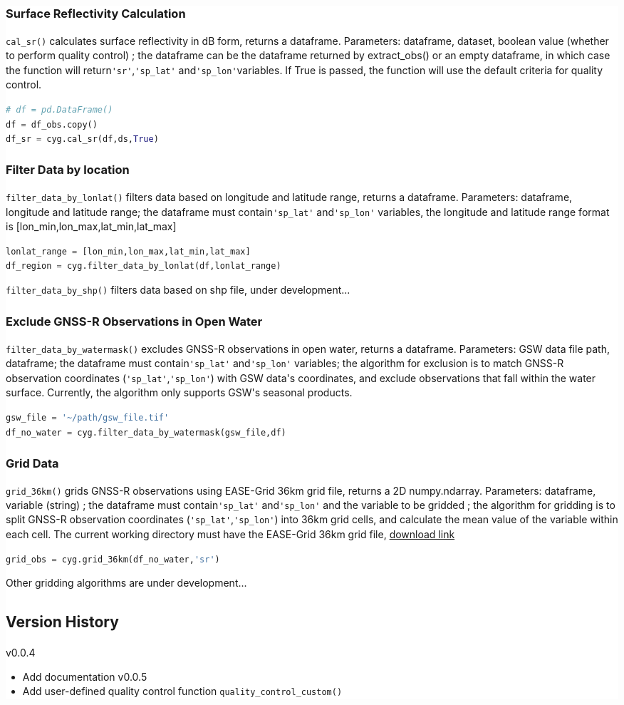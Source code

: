 ### Surface Reflectivity Calculation
`cal_sr()` calculates surface reflectivity in dB form, returns a dataframe. Parameters: dataframe, dataset, boolean value (whether to perform quality control) ; the dataframe can be the dataframe returned by extract_obs() or an empty dataframe, in which case the function will return`'sr'`,`'sp_lat'` and`'sp_lon'`variables. If True is passed, the function will use the default criteria for quality control.
```python
# df = pd.DataFrame()
df = df_obs.copy()
df_sr = cyg.cal_sr(df,ds,True) 
```


### Filter Data by location
`filter_data_by_lonlat()` filters data based on longitude and latitude range, returns a dataframe. Parameters: dataframe, longitude and latitude range; the dataframe must contain`'sp_lat'` and`'sp_lon'` variables, the longitude and latitude range format is [lon_min,lon_max,lat_min,lat_max]
```python
lonlat_range = [lon_min,lon_max,lat_min,lat_max]
df_region = cyg.filter_data_by_lonlat(df,lonlat_range)
```
`filter_data_by_shp()` filters data based on shp file, under development...


### Exclude GNSS-R Observations in Open Water
`filter_data_by_watermask()` excludes GNSS-R observations in open water, returns a dataframe. Parameters: GSW data file path, dataframe; the dataframe must contain`'sp_lat'` and`'sp_lon'` variables; the algorithm for exclusion is to match GNSS-R observation coordinates (`'sp_lat'`,`'sp_lon'`) with GSW data's coordinates, and exclude observations that fall within the water surface. Currently, the algorithm only supports GSW's seasonal products.
```python
gsw_file = '~/path/gsw_file.tif'
df_no_water = cyg.filter_data_by_watermask(gsw_file,df)
```


### Grid Data
`grid_36km()` grids GNSS-R observations using EASE-Grid 36km grid file, returns a 2D numpy.ndarray. Parameters: dataframe, variable (string) ; the dataframe must contain`'sp_lat'` and`'sp_lon'` and the variable to be gridded ; the algorithm for gridding is to split GNSS-R observation coordinates (`'sp_lat'`,`'sp_lon'`) into 36km grid cells, and calculate the mean value of the variable within each cell. The current working directory must have the EASE-Grid 36km grid file, [download link](https://code.mpimet.mpg.de/boards/1/topics/9593?r=9596#message-9596)
```python
grid_obs = cyg.grid_36km(df_no_water,'sr')
```
Other gridding algorithms are under development...

## Version History
v0.0.4
 - Add documentation
v0.0.5
 - Add user-defined quality control function `quality_control_custom()`
